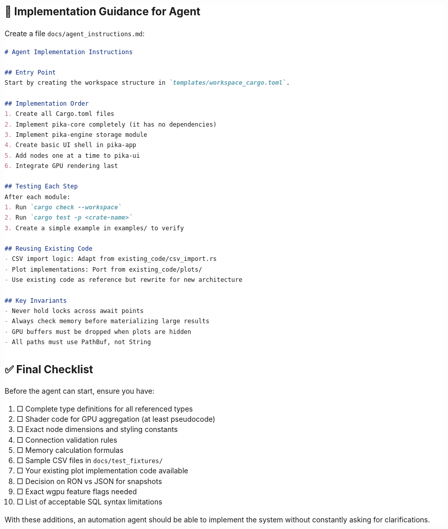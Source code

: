 ## 🎯 Implementation Guidance for Agent

Create a file `docs/agent_instructions.md`:

```markdown
# Agent Implementation Instructions

## Entry Point
Start by creating the workspace structure in `templates/workspace_cargo.toml`.

## Implementation Order
1. Create all Cargo.toml files
2. Implement pika-core completely (it has no dependencies)
3. Implement pika-engine storage module
4. Create basic UI shell in pika-app
5. Add nodes one at a time to pika-ui
6. Integrate GPU rendering last

## Testing Each Step
After each module:
1. Run `cargo check --workspace`
2. Run `cargo test -p <crate-name>`
3. Create a simple example in examples/ to verify

## Reusing Existing Code
- CSV import logic: Adapt from existing_code/csv_import.rs
- Plot implementations: Port from existing_code/plots/
- Use existing code as reference but rewrite for new architecture

## Key Invariants
- Never hold locks across await points
- Always check memory before materializing large results  
- GPU buffers must be dropped when plots are hidden
- All paths must use PathBuf, not String
```

## ✅ Final Checklist

Before the agent can start, ensure you have:

1. □ Complete type definitions for all referenced types
2. □ Shader code for GPU aggregation (at least pseudocode)
3. □ Exact node dimensions and styling constants
4. □ Connection validation rules
5. □ Memory calculation formulas
6. □ Sample CSV files in `docs/test_fixtures/`
7. □ Your existing plot implementation code available
8. □ Decision on RON vs JSON for snapshots
9. □ Exact wgpu feature flags needed
10. □ List of acceptable SQL syntax limitations

With these additions, an automation agent should be able to implement the system without constantly asking for clarifications.